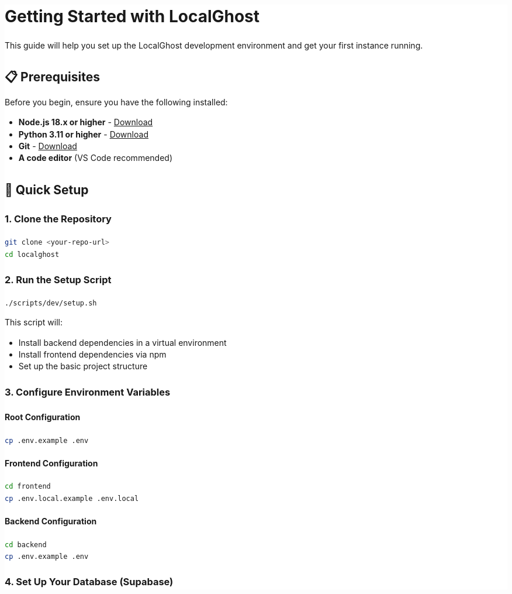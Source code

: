 # Getting Started with LocalGhost

This guide will help you set up the LocalGhost development environment and get your first instance running.

## 📋 Prerequisites

Before you begin, ensure you have the following installed:

- **Node.js 18.x or higher** - [Download](https://nodejs.org/)
- **Python 3.11 or higher** - [Download](https://python.org/)
- **Git** - [Download](https://git-scm.com/)
- **A code editor** (VS Code recommended)

## 🚀 Quick Setup

### 1. Clone the Repository
```bash
git clone <your-repo-url>
cd localghost
```

### 2. Run the Setup Script
```bash
./scripts/dev/setup.sh
```

This script will:
- Install backend dependencies in a virtual environment
- Install frontend dependencies via npm
- Set up the basic project structure

### 3. Configure Environment Variables

#### Root Configuration
```bash
cp .env.example .env
```

#### Frontend Configuration
```bash
cd frontend
cp .env.local.example .env.local
```

#### Backend Configuration
```bash
cd backend
cp .env.example .env
```

### 4. Set Up Your Database (Supabase)

